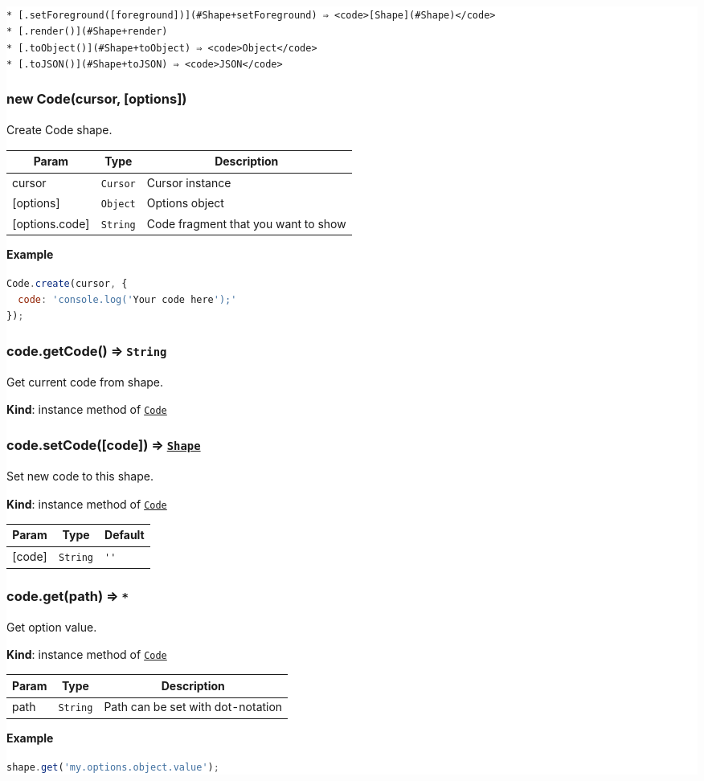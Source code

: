     * [.setForeground([foreground])](#Shape+setForeground) ⇒ <code>[Shape](#Shape)</code>
    * [.render()](#Shape+render)
    * [.toObject()](#Shape+toObject) ⇒ <code>Object</code>
    * [.toJSON()](#Shape+toJSON) ⇒ <code>JSON</code>

<a name="new_Code_new"></a>

### new Code(cursor, [options])
Create Code shape.


| Param | Type | Description |
| --- | --- | --- |
| cursor | <code>Cursor</code> | Cursor instance |
| [options] | <code>Object</code> | Options object |
| [options.code] | <code>String</code> | Code fragment that you want to show |

**Example**  
```js
Code.create(cursor, {
  code: 'console.log('Your code here');'
});
```
<a name="Code+getCode"></a>

### code.getCode() ⇒ <code>String</code>
Get current code from shape.

**Kind**: instance method of <code>[Code](#Code)</code>  
<a name="Code+setCode"></a>

### code.setCode([code]) ⇒ <code>[Shape](#Shape)</code>
Set new code to this shape.

**Kind**: instance method of <code>[Code](#Code)</code>  

| Param | Type | Default |
| --- | --- | --- |
| [code] | <code>String</code> | <code>&#x27;&#x27;</code> | 

<a name="Shape+get"></a>

### code.get(path) ⇒ <code>\*</code>
Get option value.

**Kind**: instance method of <code>[Code](#Code)</code>  

| Param | Type | Description |
| --- | --- | --- |
| path | <code>String</code> | Path can be set with dot-notation |

**Example**  
```js
shape.get('my.options.object.value');
```
<a name="Shape+set"></a>
